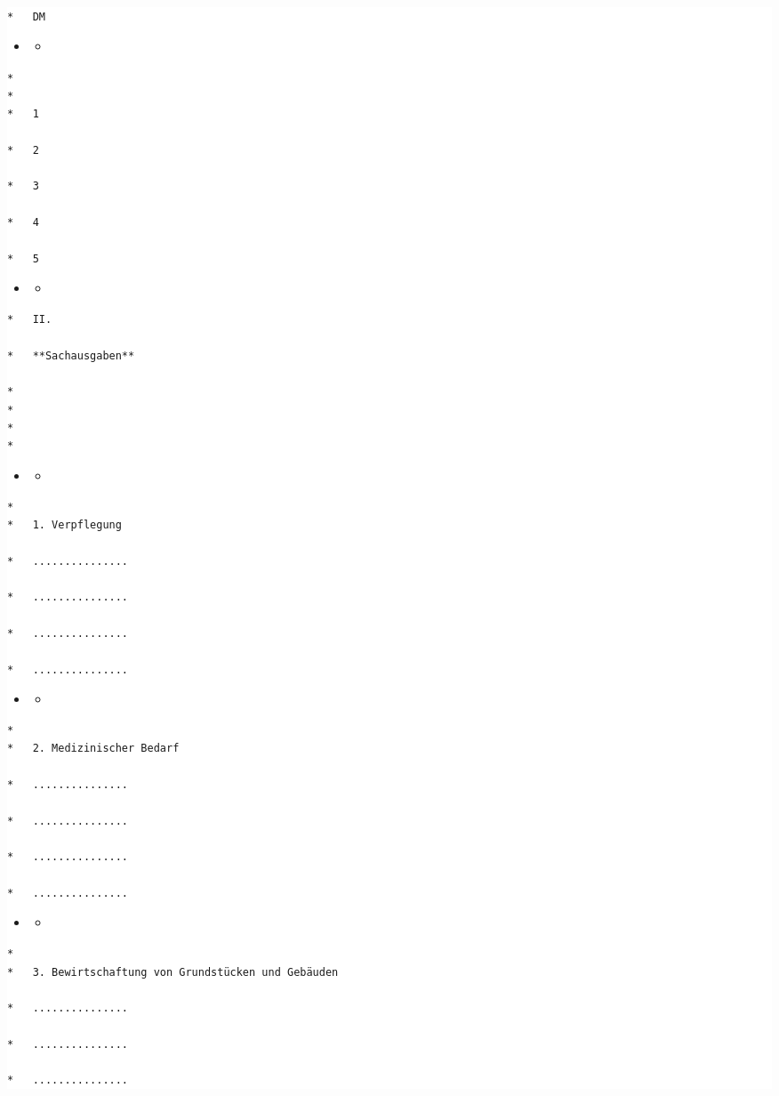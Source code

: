     *   DM


*    *
    *
    *
    *   1

    *   2

    *   3

    *   4

    *   5


*    *
    *   II.

    *   **Sachausgaben**

    *
    *
    *
    *

*    *
    *
    *   1. Verpflegung

    *   ...............

    *   ...............

    *   ...............

    *   ...............


*    *
    *
    *   2. Medizinischer Bedarf

    *   ...............

    *   ...............

    *   ...............

    *   ...............


*    *
    *
    *   3. Bewirtschaftung von Grundstücken und Gebäuden

    *   ...............

    *   ...............

    *   ...............

